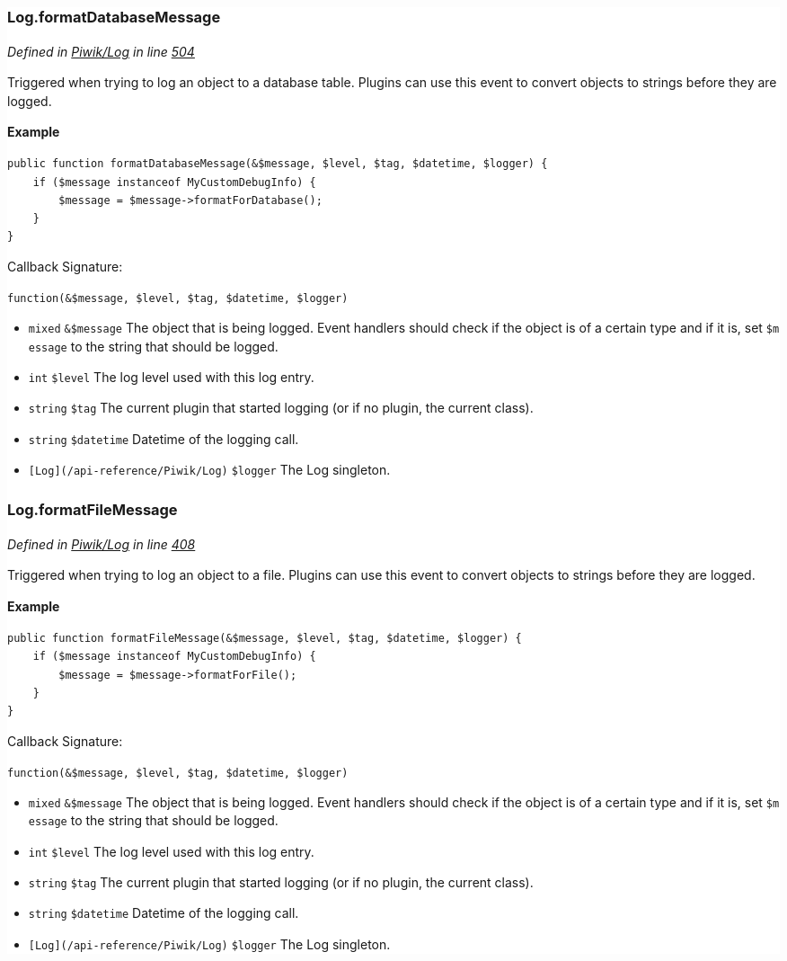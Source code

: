 ### Log.formatDatabaseMessage
_Defined in [Piwik/Log](https://github.com/piwik/piwik/blob/2.2.0-b18/core/Log.php) in line [504](https://github.com/piwik/piwik/blob/2.2.0-b18/core/Log.php#L504)_

Triggered when trying to log an object to a database table. Plugins can use
this event to convert objects to strings before they are logged.

**Example**

    public function formatDatabaseMessage(&$message, $level, $tag, $datetime, $logger) {
        if ($message instanceof MyCustomDebugInfo) {
            $message = $message->formatForDatabase();
        }
    }

Callback Signature:
<pre><code>function(&amp;$message, $level, $tag, $datetime, $logger)</code></pre>

- `mixed` `&$message` The object that is being logged. Event handlers should check if the object is of a certain type and if it is, set `$message` to the string that should be logged.

- `int` `$level` The log level used with this log entry.

- `string` `$tag` The current plugin that started logging (or if no plugin, the current class).

- `string` `$datetime` Datetime of the logging call.

- `[Log](/api-reference/Piwik/Log)` `$logger` The Log singleton.


### Log.formatFileMessage
_Defined in [Piwik/Log](https://github.com/piwik/piwik/blob/2.2.0-b18/core/Log.php) in line [408](https://github.com/piwik/piwik/blob/2.2.0-b18/core/Log.php#L408)_

Triggered when trying to log an object to a file. Plugins can use
this event to convert objects to strings before they are logged.

**Example**

    public function formatFileMessage(&$message, $level, $tag, $datetime, $logger) {
        if ($message instanceof MyCustomDebugInfo) {
            $message = $message->formatForFile();
        }
    }

Callback Signature:
<pre><code>function(&amp;$message, $level, $tag, $datetime, $logger)</code></pre>

- `mixed` `&$message` The object that is being logged. Event handlers should check if the object is of a certain type and if it is, set `$message` to the string that should be logged.

- `int` `$level` The log level used with this log entry.

- `string` `$tag` The current plugin that started logging (or if no plugin, the current class).

- `string` `$datetime` Datetime of the logging call.

- `[Log](/api-reference/Piwik/Log)` `$logger` The Log singleton.
